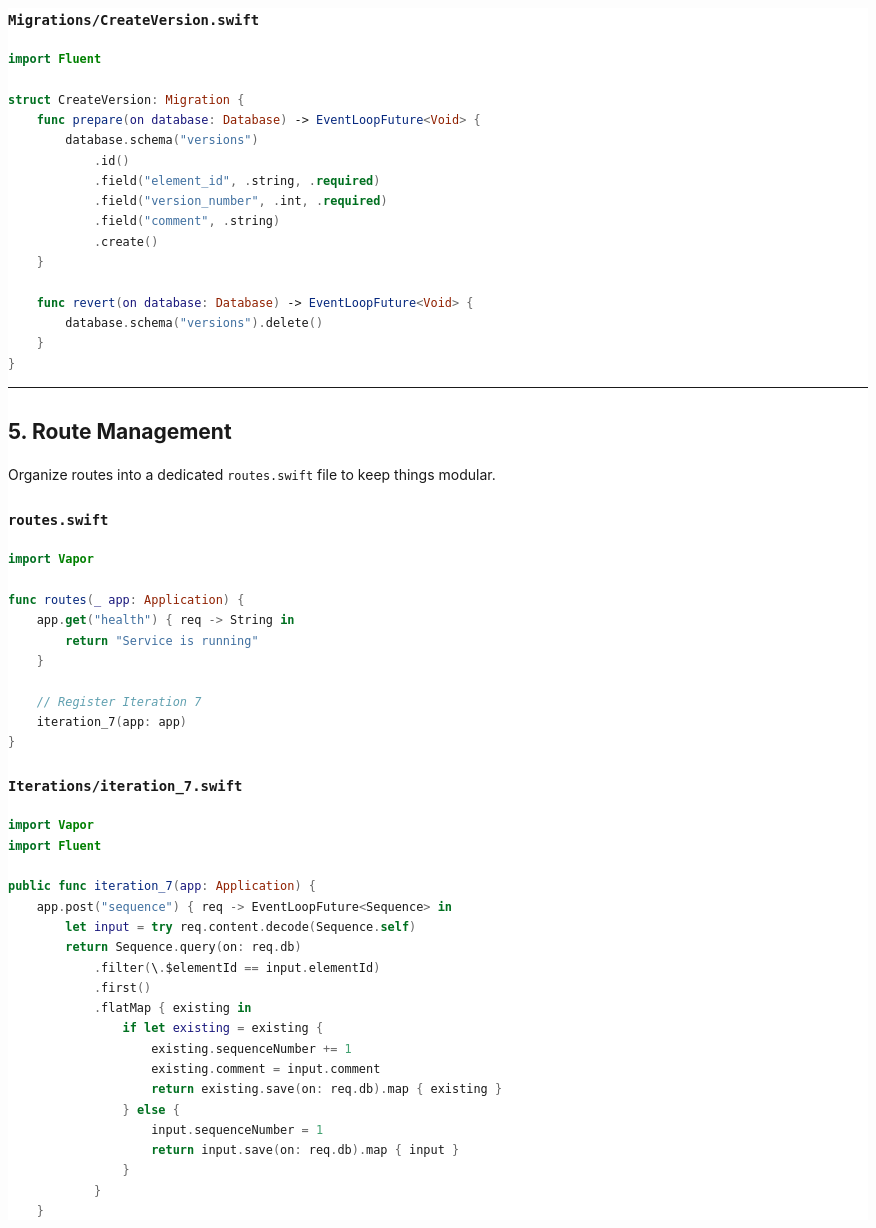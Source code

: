 ### **`Migrations/CreateVersion.swift`**

```swift
import Fluent

struct CreateVersion: Migration {
    func prepare(on database: Database) -> EventLoopFuture<Void> {
        database.schema("versions")
            .id()
            .field("element_id", .string, .required)
            .field("version_number", .int, .required)
            .field("comment", .string)
            .create()
    }

    func revert(on database: Database) -> EventLoopFuture<Void> {
        database.schema("versions").delete()
    }
}
```

---

## **5. Route Management**
Organize routes into a dedicated `routes.swift` file to keep things modular.

### **`routes.swift`**

```swift
import Vapor

func routes(_ app: Application) {
    app.get("health") { req -> String in
        return "Service is running"
    }

    // Register Iteration 7
    iteration_7(app: app)
}
```

### **`Iterations/iteration_7.swift`**

```swift
import Vapor
import Fluent

public func iteration_7(app: Application) {
    app.post("sequence") { req -> EventLoopFuture<Sequence> in
        let input = try req.content.decode(Sequence.self)
        return Sequence.query(on: req.db)
            .filter(\.$elementId == input.elementId)
            .first()
            .flatMap { existing in
                if let existing = existing {
                    existing.sequenceNumber += 1
                    existing.comment = input.comment
                    return existing.save(on: req.db).map { existing }
                } else {
                    input.sequenceNumber = 1
                    return input.save(on: req.db).map { input }
                }
            }
    }
```